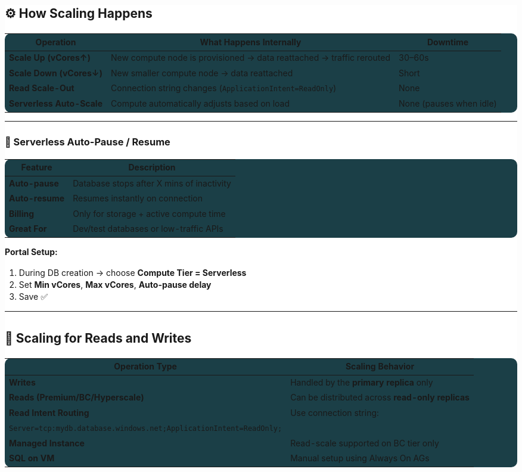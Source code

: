 ## ⚙️ How Scaling Happens

<div align="center" style="background-color: #1b3f47ff; border-radius: 10px;">

| Operation                 | What Happens Internally                                              | Downtime                |
| ------------------------- | -------------------------------------------------------------------- | ----------------------- |
| **Scale Up (vCores↑)**    | New compute node is provisioned → data reattached → traffic rerouted | 30–60s                  |
| **Scale Down (vCores↓)**  | New smaller compute node → data reattached                           | Short                   |
| **Read Scale-Out**        | Connection string changes (`ApplicationIntent=ReadOnly`)             | None                    |
| **Serverless Auto-Scale** | Compute automatically adjusts based on load                          | None (pauses when idle) |

</div>

---

### 🧩 Serverless Auto-Pause / Resume

<div align="center" style="background-color: #1b3f47ff; border-radius: 10px;">

| Feature         | Description                               |
| --------------- | ----------------------------------------- |
| **Auto-pause**  | Database stops after X mins of inactivity |
| **Auto-resume** | Resumes instantly on connection           |
| **Billing**     | Only for storage + active compute time    |
| **Great For**   | Dev/test databases or low-traffic APIs    |

</div>

**Portal Setup:**

1. During DB creation → choose **Compute Tier = Serverless**
2. Set **Min vCores**, **Max vCores**, **Auto-pause delay**
3. Save ✅

---

## 🧠 Scaling for Reads and Writes

<div align="center" style="background-color: #1b3f47ff; border-radius: 10px;">

| Operation Type                                                     | Scaling Behavior                                 |
| ------------------------------------------------------------------ | ------------------------------------------------ |
| **Writes**                                                         | Handled by the **primary replica** only          |
| **Reads (Premium/BC/Hyperscale)**                                  | Can be distributed across **read-only replicas** |
| **Read Intent Routing**                                            | Use connection string:                           |
| `Server=tcp:mydb.database.windows.net;ApplicationIntent=ReadOnly;` |                                                  |
| **Managed Instance**                                               | Read-scale supported on BC tier only             |
| **SQL on VM**                                                      | Manual setup using Always On AGs                 |
